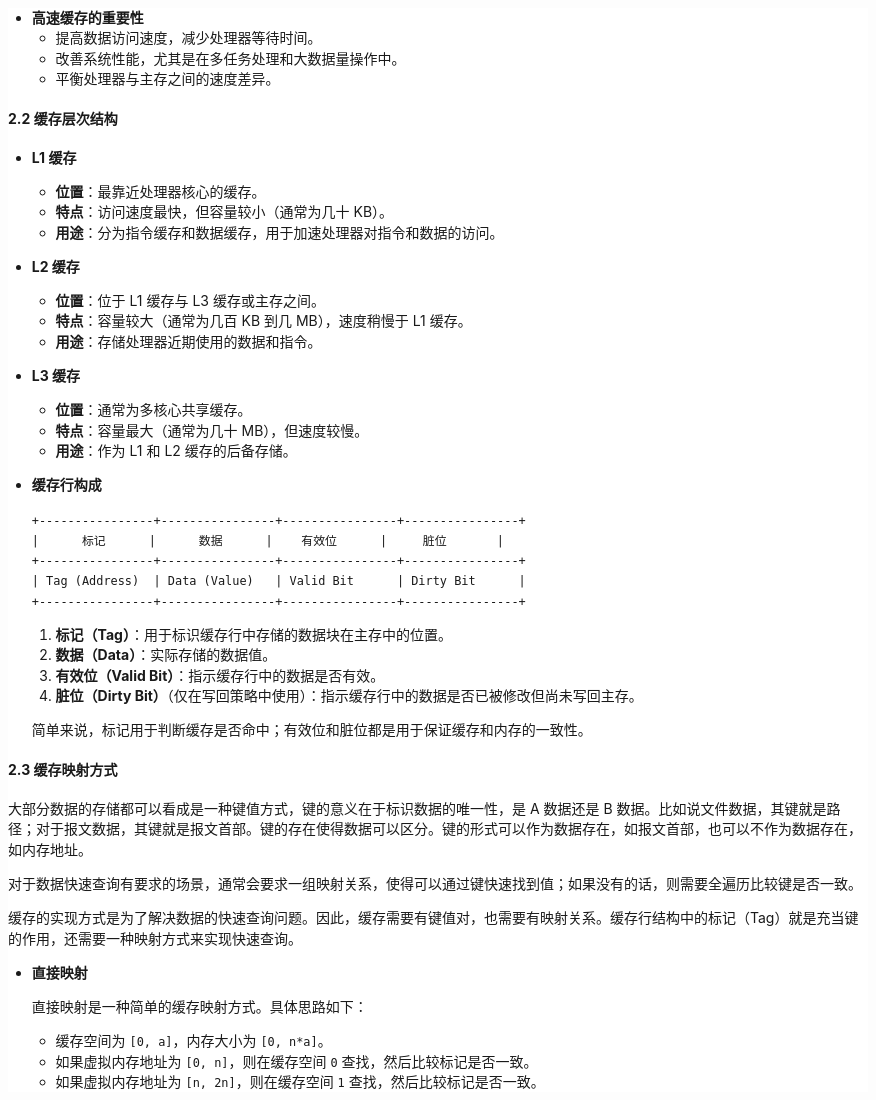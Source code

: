 - **高速缓存的重要性**
  - 提高数据访问速度，减少处理器等待时间。
  - 改善系统性能，尤其是在多任务处理和大数据量操作中。
  - 平衡处理器与主存之间的速度差异。

#### 2.2 缓存层次结构

- **L1 缓存**

  - **位置**：最靠近处理器核心的缓存。
  - **特点**：访问速度最快，但容量较小（通常为几十 KB）。
  - **用途**：分为指令缓存和数据缓存，用于加速处理器对指令和数据的访问。

- **L2 缓存**

  - **位置**：位于 L1 缓存与 L3 缓存或主存之间。
  - **特点**：容量较大（通常为几百 KB 到几 MB），速度稍慢于 L1 缓存。
  - **用途**：存储处理器近期使用的数据和指令。

- **L3 缓存**

  - **位置**：通常为多核心共享缓存。
  - **特点**：容量最大（通常为几十 MB），但速度较慢。
  - **用途**：作为 L1 和 L2 缓存的后备存储。

- **缓存行构成**

  ```
  +----------------+----------------+----------------+----------------+
  |      标记      |      数据      |    有效位      |     脏位       |
  +----------------+----------------+----------------+----------------+
  | Tag (Address)  | Data (Value)   | Valid Bit      | Dirty Bit      |
  +----------------+----------------+----------------+----------------+
  ```

  1. **标记（Tag）**：用于标识缓存行中存储的数据块在主存中的位置。
  2. **数据（Data）**：实际存储的数据值。
  3. **有效位（Valid Bit）**：指示缓存行中的数据是否有效。
  4. **脏位（Dirty Bit）**（仅在写回策略中使用）：指示缓存行中的数据是否已被修改但尚未写回主存。

  简单来说，标记用于判断缓存是否命中；有效位和脏位都是用于保证缓存和内存的一致性。

#### 2.3 缓存映射方式

大部分数据的存储都可以看成是一种键值方式，键的意义在于标识数据的唯一性，是 A 数据还是 B 数据。比如说文件数据，其键就是路径；对于报文数据，其键就是报文首部。键的存在使得数据可以区分。键的形式可以作为数据存在，如报文首部，也可以不作为数据存在，如内存地址。

对于数据快速查询有要求的场景，通常会要求一组映射关系，使得可以通过键快速找到值；如果没有的话，则需要全遍历比较键是否一致。

缓存的实现方式是为了解决数据的快速查询问题。因此，缓存需要有键值对，也需要有映射关系。缓存行结构中的标记（Tag）就是充当键的作用，还需要一种映射方式来实现快速查询。

- **直接映射**

  直接映射是一种简单的缓存映射方式。具体思路如下：

  - 缓存空间为 `[0, a]`，内存大小为 `[0, n*a]`。
  - 如果虚拟内存地址为 `[0, n]`，则在缓存空间 `0` 查找，然后比较标记是否一致。
  - 如果虚拟内存地址为 `[n, 2n]`，则在缓存空间 `1` 查找，然后比较标记是否一致。
